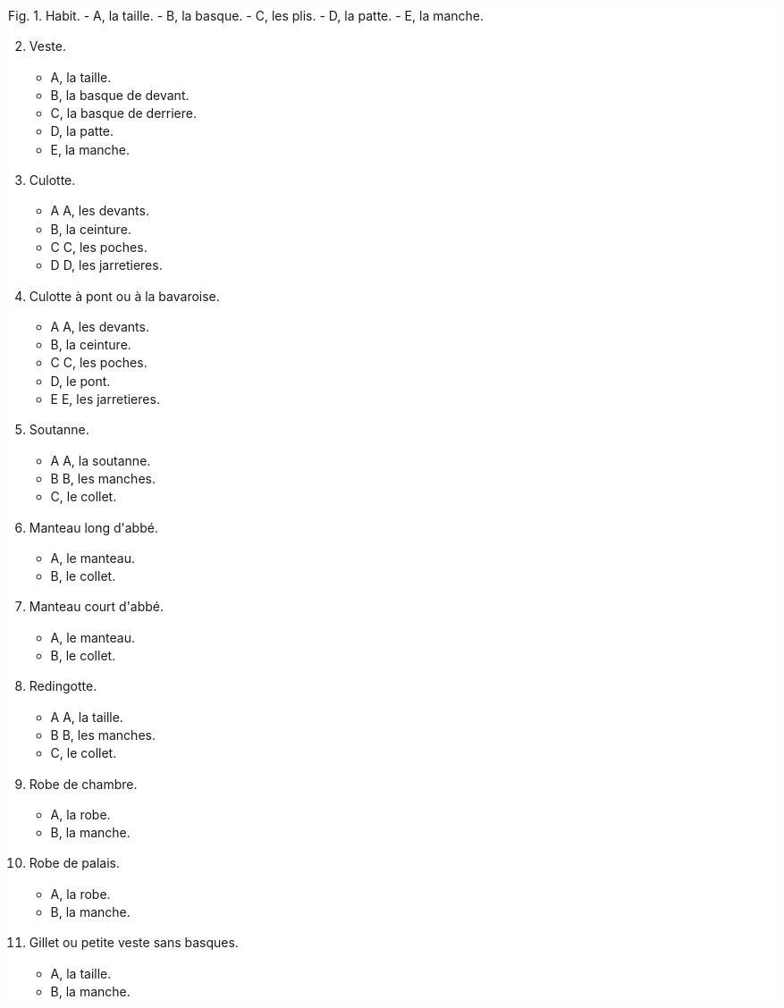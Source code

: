 Fig. 1. Habit.
	- A, la taille.
	- B, la basque.
	- C, les plis.
	- D, la patte.
	- E, la manche.

2. Veste.
	- A, la taille.
	- B, la basque de devant.
	- C, la basque de derriere.
	- D, la patte.
	- E, la manche.

3. Culotte.
	- A A, les devants.
	- B, la ceinture.
	- C C, les poches.
	- D D, les jarretieres.

4. Culotte à pont ou à la bavaroise.
	- A A, les devants.
	- B, la ceinture.
	- C C, les poches.
	- D, le pont.
	- E E, les jarretieres.

5. Soutanne.
	- A A, la soutanne.
	- B B, les manches.
	- C, le collet.

6. Manteau long d'abbé.
	- A, le manteau.
	- B, le collet.

7. Manteau court d'abbé.
	- A, le manteau.
	- B, le collet.

8. Redingotte.
	- A A, la taille.
	- B B, les manches.
	- C, le collet.

9. Robe de chambre.
	- A, la robe.
	- B, la manche.

10. Robe de palais.
	- A, la robe.
	- B, la manche.

11. Gillet ou petite veste sans basques.
	- A, la taille.
	- B, la manche.
